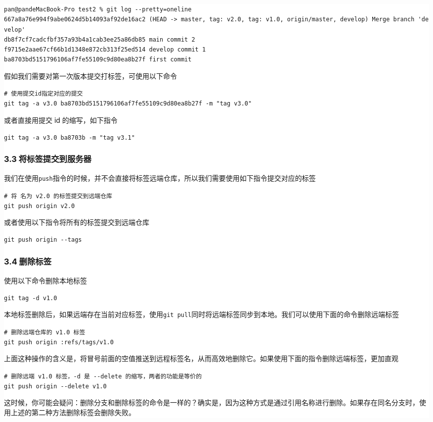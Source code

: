 ```text
pan@pandeMacBook-Pro test2 % git log --pretty=oneline
667a8a76e994f9abe0624d5b14093af92de16ac2 (HEAD -> master, tag: v2.0, tag: v1.0, origin/master, develop) Merge branch 'develop'
db8f7cf7cadcfbf357a93b4a1cab3ee25a86db85 main commit 2
f9715e2aae67cf66b1d1348e872cb313f25ed514 develop commit 1
ba8703bd5151796106af7fe55109c9d80ea8b27f first commit
```

假如我们需要对第一次版本提交打标签，可使用以下命令

```shell
# 使用提交id指定对应的提交
git tag -a v3.0 ba8703bd5151796106af7fe55109c9d80ea8b27f -m "tag v3.0"
```

或者直接用提交 id 的缩写，如下指令

```shell
git tag -a v3.0 ba8703b -m "tag v3.1"
```

### 3.3 将标签提交到服务器

我们在使用`push`指令的时候，并不会直接将标签远端仓库，所以我们需要使用如下指令提交对应的标签

```shell
# 将 名为 v2.0 的标签提交到远端仓库
git push origin v2.0
```

或者使用以下指令将所有的标签提交到远端仓库

```shell
git push origin --tags
```

### 3.4 删除标签

使用以下命令删除本地标签

```shell
git tag -d v1.0
```

本地标签删除后，如果远端存在当前对应标签，使用`git pull`同时将远端标签同步到本地。我们可以使用下面的命令删除远端标签

```shell
# 删除远端仓库的 v1.0 标签
git push origin :refs/tags/v1.0
```

上面这种操作的含义是，将冒号前面的空值推送到远程标签名，从而高效地删除它。如果使用下面的指令删除远端标签，更加直观

```shell
# 删除远端 v1.0 标签，-d 是 --delete 的缩写，两者的功能是等价的
git push origin --delete v1.0
```

这时候，你可能会疑问：删除分支和删除标签的命令是一样的？确实是，因为这种方式是通过引用名称进行删除。如果存在同名分支时，使用上述的第二种方法删除标签会删除失败。
